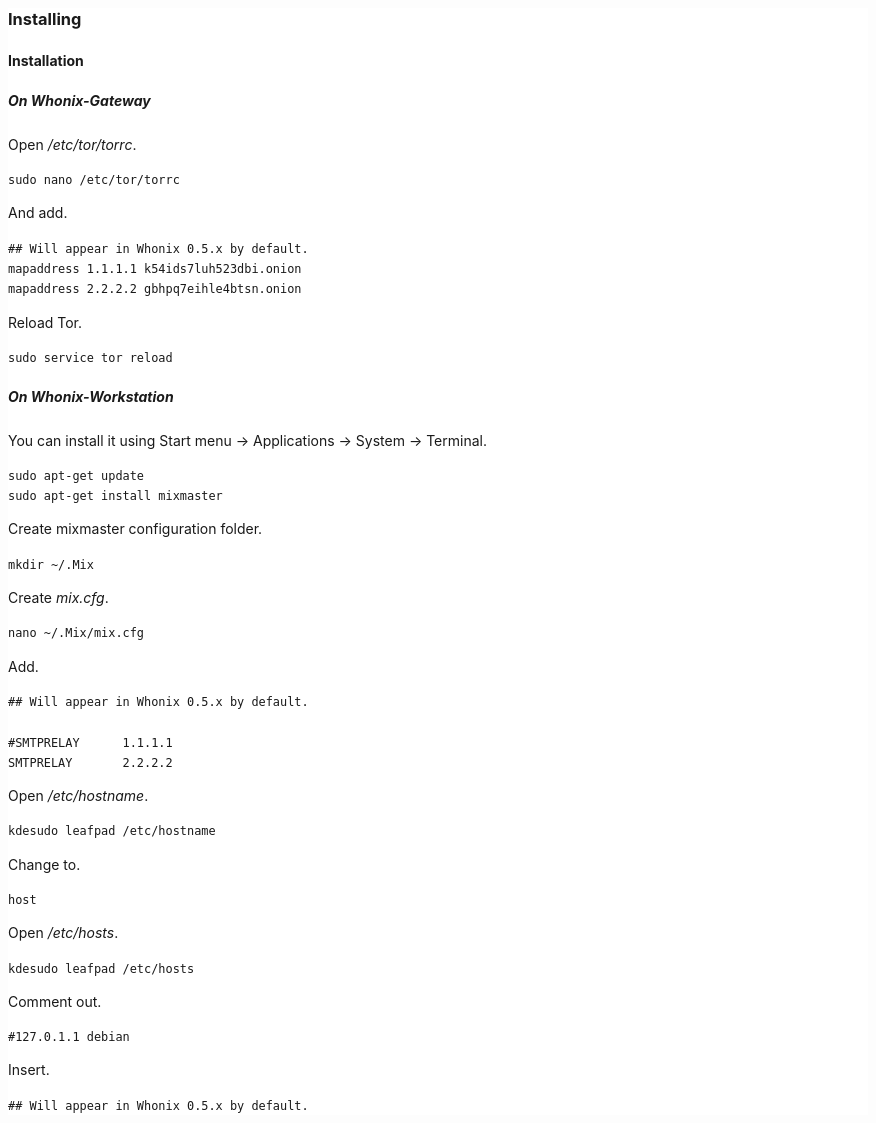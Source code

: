 ### Installing ###
#### Installation ####
##### On Whonix-Gateway #####
Open */etc/tor/torrc*.

    sudo nano /etc/tor/torrc

And add.

    ## Will appear in Whonix 0.5.x by default.
    mapaddress 1.1.1.1 k54ids7luh523dbi.onion
    mapaddress 2.2.2.2 gbhpq7eihle4btsn.onion

Reload Tor.

    sudo service tor reload

##### On Whonix-Workstation #####
You can install it using Start menu -> Applications -> System -> Terminal.

    sudo apt-get update
    sudo apt-get install mixmaster

Create mixmaster configuration folder.

    mkdir ~/.Mix

Create *mix.cfg*.

    nano ~/.Mix/mix.cfg

Add.

    ## Will appear in Whonix 0.5.x by default.

    #SMTPRELAY      1.1.1.1
    SMTPRELAY       2.2.2.2

Open */etc/hostname*.

    kdesudo leafpad /etc/hostname

Change to.

    host

Open */etc/hosts*.

    kdesudo leafpad /etc/hosts

Comment out.

    #127.0.1.1 debian

Insert.

    ## Will appear in Whonix 0.5.x by default.
